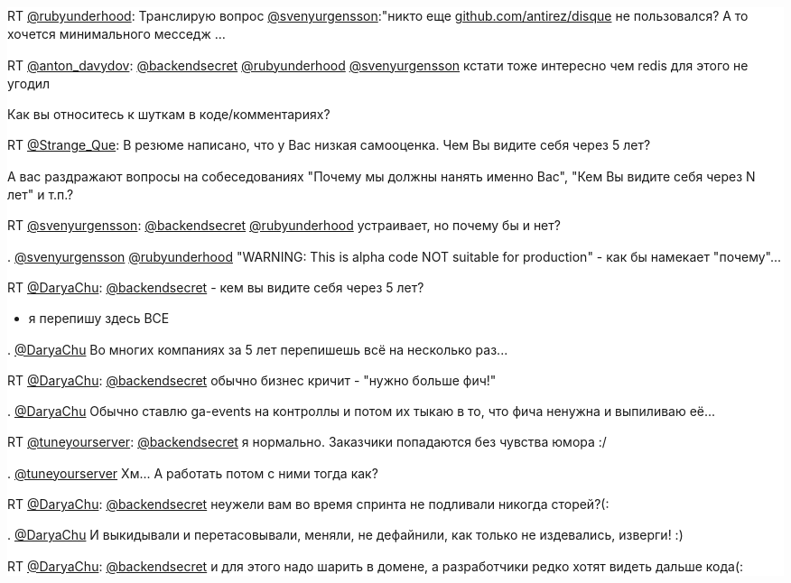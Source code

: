 RT <a href="https://twitter.com/rubyunderhood" title="Ruby Разработчик">@rubyunderhood</a>: Транслирую вопрос <a href="https://twitter.com/svenyurgensson" title="YuryBatenko">@svenyurgensson</a>:"никто еще <a href="https://t.co/csZHzGg30W">github.com/antirez/disque</a>  не пользовался? А то хочется минимального месседж …

RT <a href="https://twitter.com/anton_davydov" title="Davy Dovanton">@anton_davydov</a>: <a href="https://twitter.com/backendsecret" title="Разработчик Бэкенда">@backendsecret</a> <a href="https://twitter.com/rubyunderhood" title="Ruby Разработчик">@rubyunderhood</a> <a href="https://twitter.com/svenyurgensson" title="YuryBatenko">@svenyurgensson</a> кстати тоже интересно чем redis для этого не угодил

Как вы относитесь к шуткам в коде/комментариях?

RT <a href="https://twitter.com/Strange_Que" title="Собеседование">@Strange_Que</a>: В резюме написано, что у Вас низкая самооценка. Чем Вы видите себя через 5 лет?

А вас раздражают вопросы на собеседованиях "Почему мы должны нанять именно Вас", "Кем Вы видите себя через N лет" и т.п.?

RT <a href="https://twitter.com/svenyurgensson" title="YuryBatenko">@svenyurgensson</a>: <a href="https://twitter.com/backendsecret" title="Разработчик Бэкенда">@backendsecret</a> <a href="https://twitter.com/rubyunderhood" title="Ruby Разработчик">@rubyunderhood</a> устраивает, но почему бы и нет?

. <a href="https://twitter.com/svenyurgensson" title="YuryBatenko">@svenyurgensson</a> <a href="https://twitter.com/rubyunderhood" title="Ruby Разработчик">@rubyunderhood</a> "WARNING: This is alpha code NOT suitable for production" - как бы намекает "почему"...

RT <a href="https://twitter.com/DaryaChu" title="Darya Chu">@DaryaChu</a>: <a href="https://twitter.com/backendsecret" title="Разработчик Бэкенда">@backendsecret</a> - кем вы видите себя через 5 лет?
- я перепишу здесь ВСЕ

. <a href="https://twitter.com/DaryaChu" title="Darya Chu">@DaryaChu</a> Во многих компаниях за 5 лет перепишешь всё на несколько раз...

RT <a href="https://twitter.com/DaryaChu" title="Darya Chu">@DaryaChu</a>: <a href="https://twitter.com/backendsecret" title="Разработчик Бэкенда">@backendsecret</a> обычно бизнес кричит - "нужно больше фич!"

. <a href="https://twitter.com/DaryaChu" title="Darya Chu">@DaryaChu</a> Обычно ставлю ga-events на контроллы и потом их тыкаю в то, что фича ненужна и выпиливаю её...

RT <a href="https://twitter.com/tuneyourserver" title="Lev Selezniov">@tuneyourserver</a>: <a href="https://twitter.com/backendsecret" title="Разработчик Бэкенда">@backendsecret</a> я нормально. Заказчики попадаются без чувства юмора :/

. <a href="https://twitter.com/tuneyourserver" title="Lev Selezniov">@tuneyourserver</a> Хм... А работать потом с ними тогда как?

RT <a href="https://twitter.com/DaryaChu" title="Darya Chu">@DaryaChu</a>: <a href="https://twitter.com/backendsecret" title="Разработчик Бэкенда">@backendsecret</a> неужели вам во время спринта не подливали никогда сторей?(:

. <a href="https://twitter.com/DaryaChu" title="Darya Chu">@DaryaChu</a> И выкидывали и перетасовывали, меняли, не дефайнили, как только не издевались, изверги! :)

RT <a href="https://twitter.com/DaryaChu" title="Darya Chu">@DaryaChu</a>: <a href="https://twitter.com/backendsecret" title="Разработчик Бэкенда">@backendsecret</a> и для этого надо шарить в домене, а разработчики редко хотят видеть дальше кода(:
